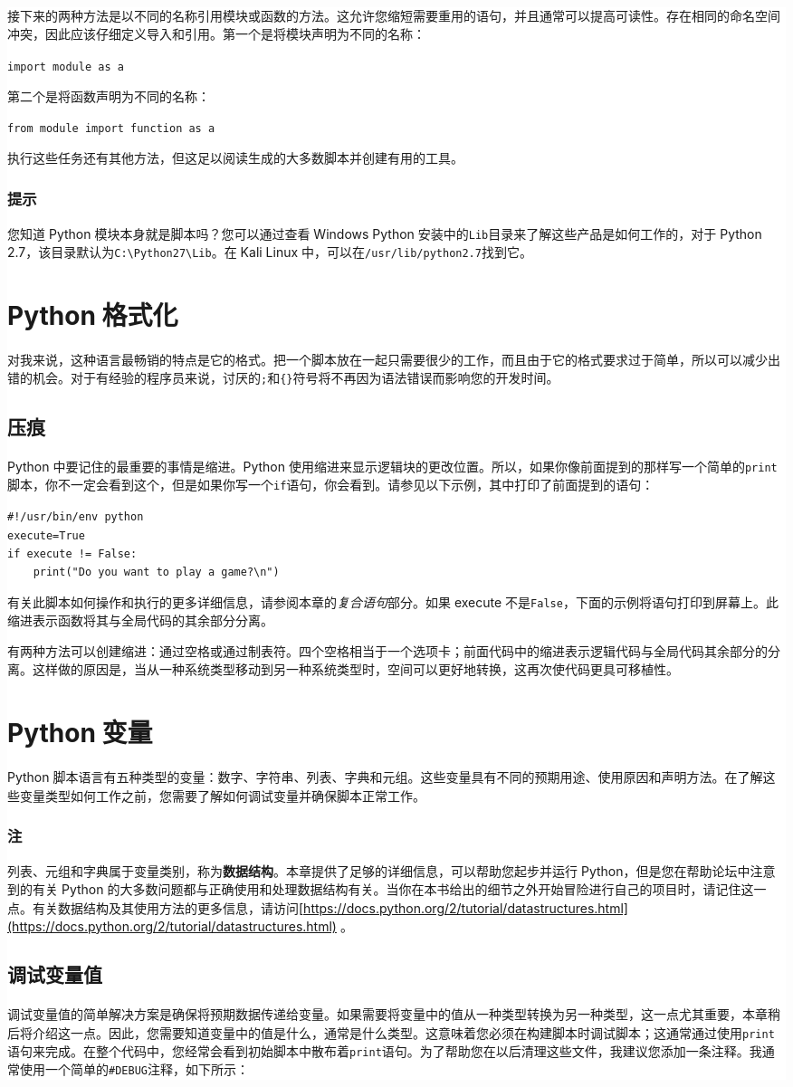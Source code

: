 接下来的两种方法是以不同的名称引用模块或函数的方法。这允许您缩短需要重用的语句，并且通常可以提高可读性。存在相同的命名空间冲突，因此应该仔细定义导入和引用。第一个是将模块声明为不同的名称：

```
import module as a
```

第二个是将函数声明为不同的名称：

```
from module import function as a
```

执行这些任务还有其他方法，但这足以阅读生成的大多数脚本并创建有用的工具。

### 提示

您知道 Python 模块本身就是脚本吗？您可以通过查看 Windows Python 安装中的`Lib`目录来了解这些产品是如何工作的，对于 Python 2.7，该目录默认为`C:\Python27\Lib`。在 Kali Linux 中，可以在`/usr/lib/python2.7`找到它。

# Python 格式化

对我来说，这种语言最畅销的特点是它的格式。把一个脚本放在一起只需要很少的工作，而且由于它的格式要求过于简单，所以可以减少出错的机会。对于有经验的程序员来说，讨厌的`;`和`{}`符号将不再因为语法错误而影响您的开发时间。

## 压痕

Python 中要记住的最重要的事情是缩进。Python 使用缩进来显示逻辑块的更改位置。所以，如果你像前面提到的那样写一个简单的`print`脚本，你不一定会看到这个，但是如果你写一个`if`语句，你会看到。请参见以下示例，其中打印了前面提到的语句：

```
#!/usr/bin/env python
execute=True
if execute != False:
    print("Do you want to play a game?\n")
```

有关此脚本如何操作和执行的更多详细信息，请参阅本章的*复合语句*部分。如果 execute 不是`False`，下面的示例将语句打印到屏幕上。此缩进表示函数将其与全局代码的其余部分分离。

有两种方法可以创建缩进：通过空格或通过制表符。四个空格相当于一个选项卡；前面代码中的缩进表示逻辑代码与全局代码其余部分的分离。这样做的原因是，当从一种系统类型移动到另一种系统类型时，空间可以更好地转换，这再次使代码更具可移植性。

# Python 变量

Python 脚本语言有五种类型的变量：数字、字符串、列表、字典和元组。这些变量具有不同的预期用途、使用原因和声明方法。在了解这些变量类型如何工作之前，您需要了解如何调试变量并确保脚本正常工作。

### 注

列表、元组和字典属于变量类别，称为**数据结构**。本章提供了足够的详细信息，可以帮助您起步并运行 Python，但是您在帮助论坛中注意到的有关 Python 的大多数问题都与正确使用和处理数据结构有关。当你在本书给出的细节之外开始冒险进行自己的项目时，请记住这一点。有关数据结构及其使用方法的更多信息，请访问[https://docs.python.org/2/tutorial/datastructures.html](https://docs.python.org/2/tutorial/datastructures.html) 。

## 调试变量值

调试变量值的简单解决方案是确保将预期数据传递给变量。如果需要将变量中的值从一种类型转换为另一种类型，这一点尤其重要，本章稍后将介绍这一点。因此，您需要知道变量中的值是什么，通常是什么类型。这意味着您必须在构建脚本时调试脚本；这通常通过使用`print`语句来完成。在整个代码中，您经常会看到初始脚本中散布着`print`语句。为了帮助您在以后清理这些文件，我建议您添加一条注释。我通常使用一个简单的`#DEBUG`注释，如下所示：
